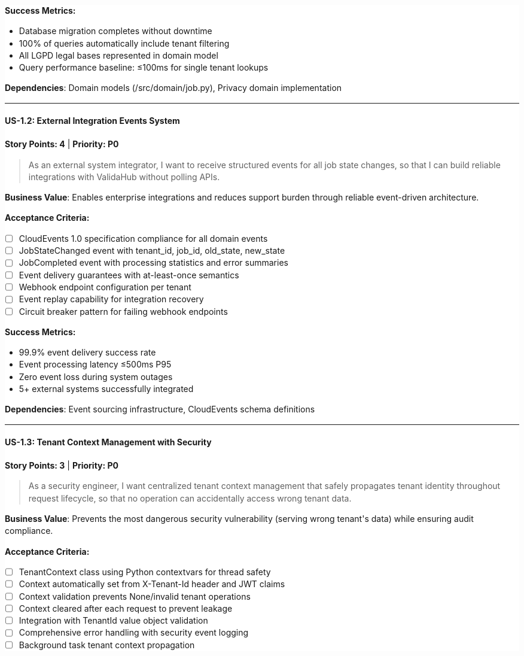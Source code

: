 **Success Metrics:**
- Database migration completes without downtime
- 100% of queries automatically include tenant filtering
- All LGPD legal bases represented in domain model
- Query performance baseline: ≤100ms for single tenant lookups

**Dependencies**: Domain models (/src/domain/job.py), Privacy domain implementation

---

#### US-1.2: External Integration Events System
**Story Points: 4** | **Priority: P0**

> As an external system integrator, I want to receive structured events for all job state changes, so that I can build reliable integrations with ValidaHub without polling APIs.

**Business Value**: Enables enterprise integrations and reduces support burden through reliable event-driven architecture.

**Acceptance Criteria:**
- [ ] CloudEvents 1.0 specification compliance for all domain events
- [ ] JobStateChanged event with tenant_id, job_id, old_state, new_state
- [ ] JobCompleted event with processing statistics and error summaries
- [ ] Event delivery guarantees with at-least-once semantics
- [ ] Webhook endpoint configuration per tenant
- [ ] Event replay capability for integration recovery
- [ ] Circuit breaker pattern for failing webhook endpoints

**Success Metrics:**
- 99.9% event delivery success rate
- Event processing latency ≤500ms P95
- Zero event loss during system outages
- 5+ external systems successfully integrated

**Dependencies**: Event sourcing infrastructure, CloudEvents schema definitions

---

#### US-1.3: Tenant Context Management with Security
**Story Points: 3** | **Priority: P0**

> As a security engineer, I want centralized tenant context management that safely propagates tenant identity throughout request lifecycle, so that no operation can accidentally access wrong tenant data.

**Business Value**: Prevents the most dangerous security vulnerability (serving wrong tenant's data) while ensuring audit compliance.

**Acceptance Criteria:**
- [ ] TenantContext class using Python contextvars for thread safety
- [ ] Context automatically set from X-Tenant-Id header and JWT claims
- [ ] Context validation prevents None/invalid tenant operations
- [ ] Context cleared after each request to prevent leakage
- [ ] Integration with TenantId value object validation
- [ ] Comprehensive error handling with security event logging
- [ ] Background task tenant context propagation
